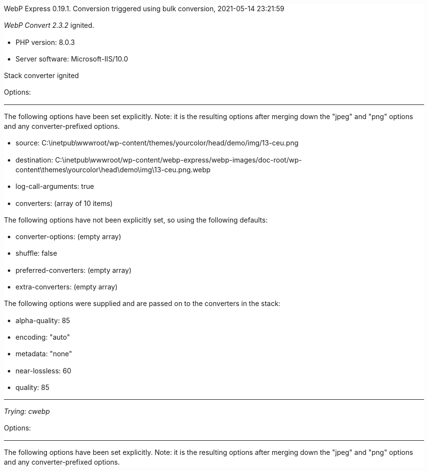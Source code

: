 WebP Express 0.19.1. Conversion triggered using bulk conversion, 2021-05-14 23:21:59


*WebP Convert 2.3.2*  ignited.

- PHP version: 8.0.3

- Server software: Microsoft-IIS/10.0


Stack converter ignited


Options:

------------

The following options have been set explicitly. Note: it is the resulting options after merging down the "jpeg" and "png" options and any converter-prefixed options.

- source: C:\inetpub\wwwroot/wp-content/themes/yourcolor/head/demo/img/13-ceu.png

- destination: C:\inetpub\wwwroot/wp-content/webp-express/webp-images/doc-root/wp-content\themes\yourcolor\head\demo\img\13-ceu.png.webp

- log-call-arguments: true

- converters: (array of 10 items)


The following options have not been explicitly set, so using the following defaults:

- converter-options: (empty array)

- shuffle: false

- preferred-converters: (empty array)

- extra-converters: (empty array)


The following options were supplied and are passed on to the converters in the stack:

- alpha-quality: 85

- encoding: "auto"

- metadata: "none"

- near-lossless: 60

- quality: 85

------------



*Trying: cwebp* 


Options:

------------

The following options have been set explicitly. Note: it is the resulting options after merging down the "jpeg" and "png" options and any converter-prefixed options.
